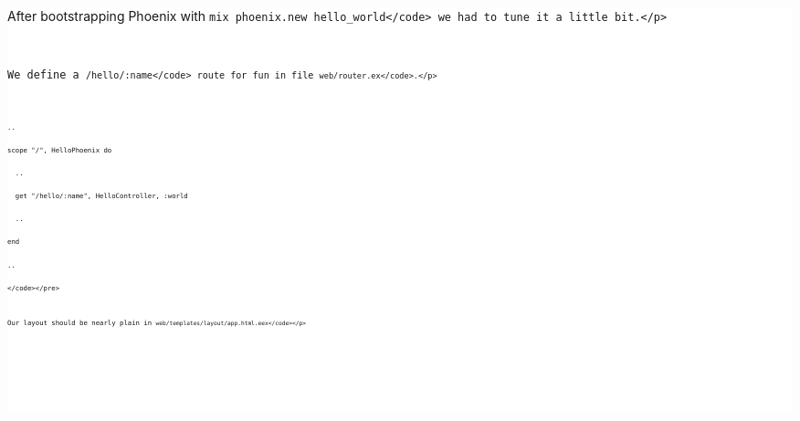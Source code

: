 <p>After bootstrapping Phoenix with <code>mix phoenix.new hello_world<&#47;code> we had to tune it a little bit.<&#47;p></p>
<p>We define a <code>&#47;hello&#47;:name<&#47;code> route for fun in file <code>web&#47;router.ex<&#47;code>.<&#47;p></p>
<pre><code>..<br />
scope "&#47;", HelloPhoenix do<br />
  ..<br />
  get "&#47;hello&#47;:name", HelloController, :world<br />
  ..<br />
end<br />
..<br />
<&#47;code><&#47;pre></p>
<p>Our layout should be nearly plain in <code>web&#47;templates&#47;layout&#47;app.html.eex<&#47;code><&#47;p></p>
<pre><code><!DOCTYPE html><br />
<html lang="en"><br />
  <head><br />
    <title>Hello Phoenix!<&#47;title><br />
  <&#47;head><br />
  <body><br />
      <%= @inner %><br />
  <&#47;body><br />
<&#47;html><br />
<&#47;code><&#47;pre></p>
<p>The template for our route is also more or less minimal - file <code>web&#47;templates&#47;hello&#47;world.html.eex<&#47;code><&#47;p></p>
<pre><code><br />
<h1>From template: Hello <%= String.capitalize @name %>!<&#47;h1><br />
<&#47;code><&#47;pre></p>
<p>Well, it is'nt so plain like the other ones. The route <code>&#47;hello&#47;:name<&#47;code> works with the value of the parameter. But still ..<&#47;p></p>
<p><strong>Update:<&#47;strong> Start Phoenix in <strong>production mode<&#47;strong> with <code>MIX_ENV=prod PORT=4000 mix do compile, phoenix.digest, phoenix.server<&#47;code>. (thanks for the tip @josevalim)<&#47;p></p>
<p><strong>Update:<&#47;strong> The results for <code>ab -n 1000 -c 10 http:&#47;&#47;127.0.0.1:4000&#47;hello&#47;benchmark<&#47;code>:<&#47;p></p>
<pre><code>Time per request:       4.781 [ms] (mean)<br />
Time per request:       0.478 [ms] (mean, across all concurrent requests)<br />
Transfer rate:          804.77 [Kbytes&#47;sec] received</p>
<p>Connection Times (ms)<br />
              min  mean[+&#47;-sd] median   max<br />
Connect:        0    0   0.6      0       6<br />
Processing:     1    4   2.9      3      24<br />
Waiting:        1    4   2.7      3      24<br />
Total:          1    5   3.0      4      24</p>
<p>Percentage of the requests served within a certain time (ms)<br />
  50%      4<br />
  66%      5<br />
  75%      5<br />
  80%      6<br />
  90%      8<br />
  95%     11<br />
  98%     14<br />
  99%     16<br />
 100%     24 (longest request)<br />
<&#47;code><&#47;pre></p>
<p><strong>Update:<&#47;strong> The results for <code>ab -n 1000 -c 100 http:&#47;&#47;127.0.0.1:4000&#47;hello&#47;benchmark<&#47;code>:<&#47;p></p>
<pre><code>Time per request:       52.396 [ms] (mean)<br />
Time per request:       0.524 [ms] (mean, across all concurrent requests)<br />
Transfer rate:          734.35 [Kbytes&#47;sec] received</p>
<p>Connection Times (ms)<br />
              min  mean[+&#47;-sd] median   max<br />
Connect:        0    7   7.2      5      30<br />
